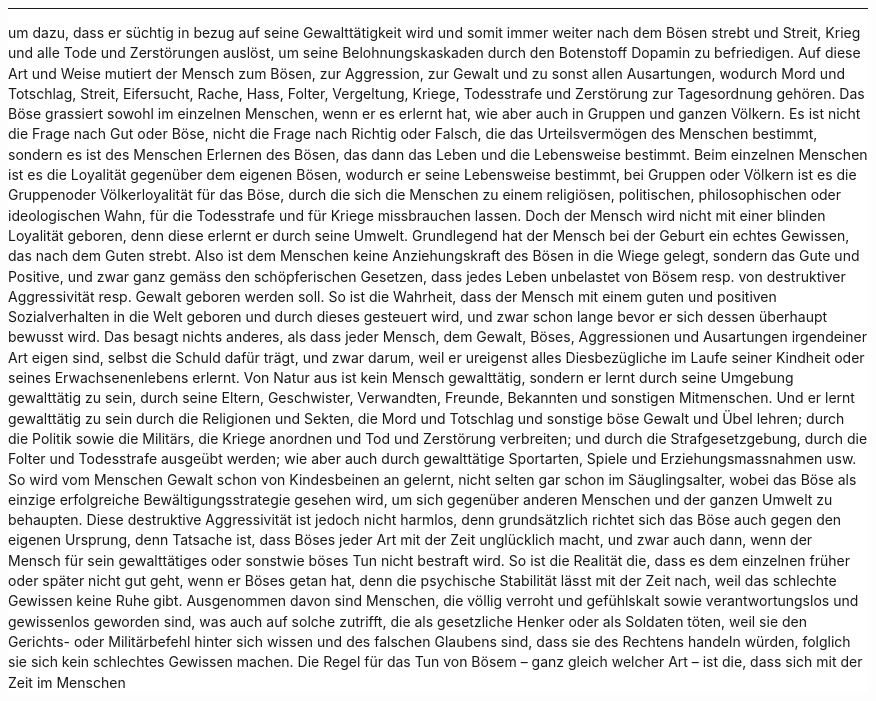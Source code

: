 -----

um dazu, dass er süchtig in bezug auf seine Gewalttätigkeit wird und somit immer weiter nach dem Bösen
strebt und Streit, Krieg und alle Tode und Zerstörungen auslöst, um seine Belohnungskaskaden durch den
Botenstoff Dopamin zu befriedigen. Auf diese Art und Weise mutiert der Mensch zum Bösen, zur Aggression, zur Gewalt und zu sonst allen Ausartungen, wodurch Mord und Totschlag, Streit, Eifersucht, Rache,
Hass, Folter, Vergeltung, Kriege, Todesstrafe und Zerstörung zur Tagesordnung gehören.
Das Böse grassiert sowohl im einzelnen Menschen, wenn er es erlernt hat, wie aber auch in Gruppen und
ganzen Völkern. Es ist nicht die Frage nach Gut oder Böse, nicht die Frage nach Richtig oder Falsch, die
das Urteilsvermögen des Menschen bestimmt, sondern es ist des Menschen Erlernen des Bösen, das dann
das Leben und die Lebensweise bestimmt. Beim einzelnen Menschen ist es die Loyalität gegenüber dem
eigenen Bösen, wodurch er seine Lebensweise bestimmt, bei Gruppen oder Völkern ist es die Gruppenoder Völkerloyalität für das Böse, durch die sich die Menschen zu einem religiösen, politischen, philosophischen oder ideologischen Wahn, für die Todesstrafe und für Kriege missbrauchen lassen. Doch der
Mensch wird nicht mit einer blinden Loyalität geboren, denn diese erlernt er durch seine Umwelt. Grundlegend hat der Mensch bei der Geburt ein echtes Gewissen, das nach dem Guten strebt. Also ist dem Menschen keine Anziehungskraft des Bösen in die Wiege gelegt, sondern das Gute und Positive, und zwar
ganz gemäss den schöpferischen Gesetzen, dass jedes Leben unbelastet von Bösem resp. von destruktiver
Aggressivität resp. Gewalt geboren werden soll. So ist die Wahrheit, dass der Mensch mit einem guten
und positiven Sozialverhalten in die Welt geboren und durch dieses gesteuert wird, und zwar schon lange
bevor er sich dessen überhaupt bewusst wird. Das besagt nichts anderes, als dass jeder Mensch, dem Gewalt, Böses, Aggressionen und Ausartungen irgendeiner Art eigen sind, selbst die Schuld dafür trägt, und
zwar darum, weil er ureigenst alles Diesbezügliche im Laufe seiner Kindheit oder seines Erwachsenenlebens erlernt.
Von Natur aus ist kein Mensch gewalttätig, sondern er lernt durch seine Umgebung gewalttätig zu sein,
durch seine Eltern, Geschwister, Verwandten, Freunde, Bekannten und sonstigen Mitmenschen. Und er
lernt gewalttätig zu sein durch die Religionen und Sekten, die Mord und Totschlag und sonstige böse
Gewalt und Übel lehren; durch die Politik sowie die Militärs, die Kriege anordnen und Tod und Zerstörung
verbreiten; und durch die Strafgesetzgebung, durch die Folter und Todesstrafe ausgeübt werden; wie aber
auch durch gewalttätige Sportarten, Spiele und Erziehungsmassnahmen usw. So wird vom Menschen
Gewalt schon von Kindesbeinen an gelernt, nicht selten gar schon im Säuglingsalter, wobei das Böse als
einzige erfolgreiche Bewältigungsstrategie gesehen wird, um sich gegenüber anderen Menschen und der
ganzen Umwelt zu behaupten. Diese destruktive Aggressivität ist jedoch nicht harmlos, denn grundsätzlich richtet sich das Böse auch gegen den eigenen Ursprung, denn Tatsache ist, dass Böses jeder Art mit
der Zeit unglücklich macht, und zwar auch dann, wenn der Mensch für sein gewalttätiges oder sonstwie
böses Tun nicht bestraft wird. So ist die Realität die, dass es dem einzelnen früher oder später nicht gut
geht, wenn er Böses getan hat, denn die psychische Stabilität lässt mit der Zeit nach, weil das schlechte
Gewissen keine Ruhe gibt. Ausgenommen davon sind Menschen, die völlig verroht und gefühlskalt sowie
verantwortungslos und gewissenlos geworden sind, was auch auf solche zutrifft, die als gesetzliche Henker oder als Soldaten töten, weil sie den Gerichts- oder Militärbefehl hinter sich wissen und des falschen
Glaubens sind, dass sie des Rechtens handeln würden, folglich sie sich kein schlechtes Gewissen machen.
Die Regel für das Tun von Bösem – ganz gleich welcher Art – ist die, dass sich mit der Zeit im Menschen